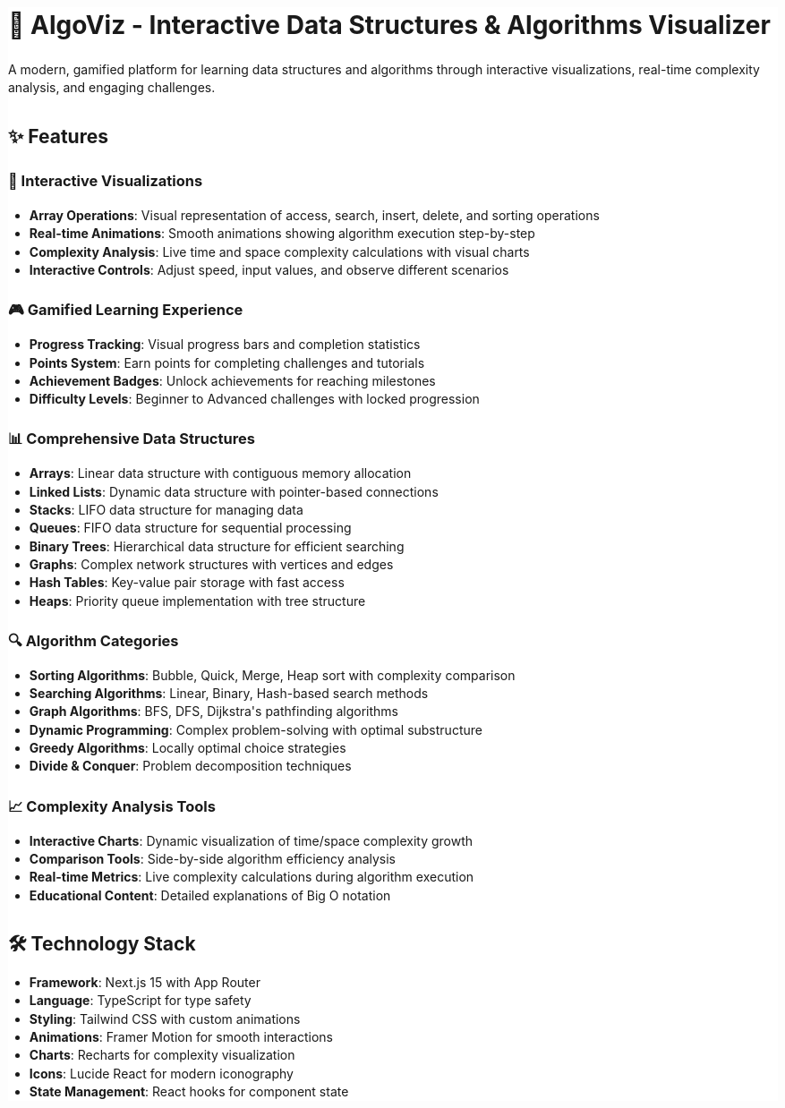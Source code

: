 # 🚀 AlgoViz - Interactive Data Structures & Algorithms Visualizer

A modern, gamified platform for learning data structures and algorithms through interactive visualizations, real-time complexity analysis, and engaging challenges.

## ✨ Features

### 🎯 Interactive Visualizations
- **Array Operations**: Visual representation of access, search, insert, delete, and sorting operations
- **Real-time Animations**: Smooth animations showing algorithm execution step-by-step
- **Complexity Analysis**: Live time and space complexity calculations with visual charts
- **Interactive Controls**: Adjust speed, input values, and observe different scenarios

### 🎮 Gamified Learning Experience
- **Progress Tracking**: Visual progress bars and completion statistics
- **Points System**: Earn points for completing challenges and tutorials
- **Achievement Badges**: Unlock achievements for reaching milestones
- **Difficulty Levels**: Beginner to Advanced challenges with locked progression

### 📊 Comprehensive Data Structures
- **Arrays**: Linear data structure with contiguous memory allocation
- **Linked Lists**: Dynamic data structure with pointer-based connections
- **Stacks**: LIFO data structure for managing data
- **Queues**: FIFO data structure for sequential processing
- **Binary Trees**: Hierarchical data structure for efficient searching
- **Graphs**: Complex network structures with vertices and edges
- **Hash Tables**: Key-value pair storage with fast access
- **Heaps**: Priority queue implementation with tree structure

### 🔍 Algorithm Categories
- **Sorting Algorithms**: Bubble, Quick, Merge, Heap sort with complexity comparison
- **Searching Algorithms**: Linear, Binary, Hash-based search methods
- **Graph Algorithms**: BFS, DFS, Dijkstra's pathfinding algorithms
- **Dynamic Programming**: Complex problem-solving with optimal substructure
- **Greedy Algorithms**: Locally optimal choice strategies
- **Divide & Conquer**: Problem decomposition techniques

### 📈 Complexity Analysis Tools
- **Interactive Charts**: Dynamic visualization of time/space complexity growth
- **Comparison Tools**: Side-by-side algorithm efficiency analysis
- **Real-time Metrics**: Live complexity calculations during algorithm execution
- **Educational Content**: Detailed explanations of Big O notation

## 🛠️ Technology Stack

- **Framework**: Next.js 15 with App Router
- **Language**: TypeScript for type safety
- **Styling**: Tailwind CSS with custom animations
- **Animations**: Framer Motion for smooth interactions
- **Charts**: Recharts for complexity visualization
- **Icons**: Lucide React for modern iconography
- **State Management**: React hooks for component state
